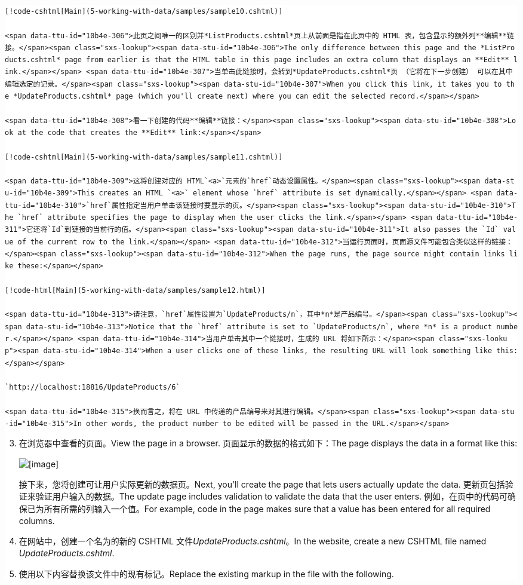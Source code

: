     [!code-cshtml[Main](5-working-with-data/samples/sample10.cshtml)]

    <span data-ttu-id="10b4e-306">此页之间唯一的区别并*ListProducts.cshtml*页上从前面是指在此页中的 HTML 表，包含显示的额外列**编辑**链接。</span><span class="sxs-lookup"><span data-stu-id="10b4e-306">The only difference between this page and the *ListProducts.cshtml* page from earlier is that the HTML table in this page includes an extra column that displays an **Edit** link.</span></span> <span data-ttu-id="10b4e-307">当单击此链接时，会转到*UpdateProducts.cshtml*页 （它将在下一步创建） 可以在其中编辑选定的记录。</span><span class="sxs-lookup"><span data-stu-id="10b4e-307">When you click this link, it takes you to the *UpdateProducts.cshtml* page (which you'll create next) where you can edit the selected record.</span></span>

    <span data-ttu-id="10b4e-308">看一下创建的代码**编辑**链接：</span><span class="sxs-lookup"><span data-stu-id="10b4e-308">Look at the code that creates the **Edit** link:</span></span>

    [!code-cshtml[Main](5-working-with-data/samples/sample11.cshtml)]

    <span data-ttu-id="10b4e-309">这将创建对应的 HTML`<a>`元素的`href`动态设置属性。</span><span class="sxs-lookup"><span data-stu-id="10b4e-309">This creates an HTML `<a>` element whose `href` attribute is set dynamically.</span></span> <span data-ttu-id="10b4e-310">`href`属性指定当用户单击该链接时要显示的页。</span><span class="sxs-lookup"><span data-stu-id="10b4e-310">The `href` attribute specifies the page to display when the user clicks the link.</span></span> <span data-ttu-id="10b4e-311">它还将`Id`到链接的当前行的值。</span><span class="sxs-lookup"><span data-stu-id="10b4e-311">It also passes the `Id` value of the current row to the link.</span></span> <span data-ttu-id="10b4e-312">当运行页面时，页面源文件可能包含类似这样的链接：</span><span class="sxs-lookup"><span data-stu-id="10b4e-312">When the page runs, the page source might contain links like these:</span></span>

    [!code-html[Main](5-working-with-data/samples/sample12.html)]

    <span data-ttu-id="10b4e-313">请注意，`href`属性设置为`UpdateProducts/n`，其中*n*是产品编号。</span><span class="sxs-lookup"><span data-stu-id="10b4e-313">Notice that the `href` attribute is set to `UpdateProducts/n`, where *n* is a product number.</span></span> <span data-ttu-id="10b4e-314">当用户单击其中一个链接时，生成的 URL 将如下所示：</span><span class="sxs-lookup"><span data-stu-id="10b4e-314">When a user clicks one of these links, the resulting URL will look something like this:</span></span>

    `http://localhost:18816/UpdateProducts/6`

    <span data-ttu-id="10b4e-315">换而言之，将在 URL 中传递的产品编号来对其进行编辑。</span><span class="sxs-lookup"><span data-stu-id="10b4e-315">In other words, the product number to be edited will be passed in the URL.</span></span>
3. <span data-ttu-id="10b4e-316">在浏览器中查看的页面。</span><span class="sxs-lookup"><span data-stu-id="10b4e-316">View the page in a browser.</span></span> <span data-ttu-id="10b4e-317">页面显示的数据的格式如下：</span><span class="sxs-lookup"><span data-stu-id="10b4e-317">The page displays the data in a format like this:</span></span>

    ![[image]](5-working-with-data/_static/image7.jpg)

    <span data-ttu-id="10b4e-319">接下来，您将创建可让用户实际更新的数据页。</span><span class="sxs-lookup"><span data-stu-id="10b4e-319">Next, you'll create the page that lets users actually update the data.</span></span> <span data-ttu-id="10b4e-320">更新页包括验证来验证用户输入的数据。</span><span class="sxs-lookup"><span data-stu-id="10b4e-320">The update page includes validation to validate the data that the user enters.</span></span> <span data-ttu-id="10b4e-321">例如，在页中的代码可确保已为所有所需的列输入一个值。</span><span class="sxs-lookup"><span data-stu-id="10b4e-321">For example, code in the page makes sure that a value has been entered for all required columns.</span></span>
4. <span data-ttu-id="10b4e-322">在网站中，创建一个名为的新的 CSHTML 文件*UpdateProducts.cshtml*。</span><span class="sxs-lookup"><span data-stu-id="10b4e-322">In the website, create a new CSHTML file named *UpdateProducts.cshtml*.</span></span>
5. <span data-ttu-id="10b4e-323">使用以下内容替换该文件中的现有标记。</span><span class="sxs-lookup"><span data-stu-id="10b4e-323">Replace the existing markup in the file with the following.</span></span>
